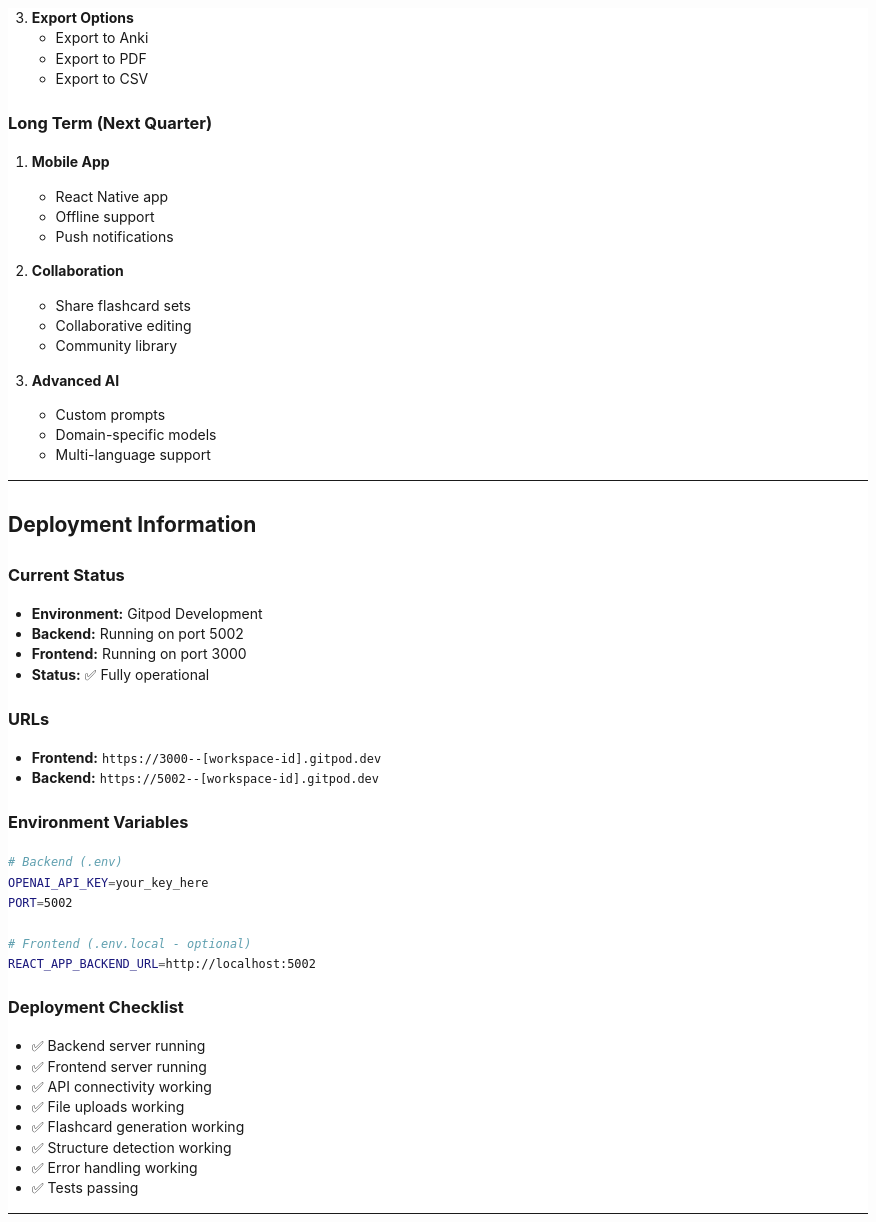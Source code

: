 3. **Export Options**
   - Export to Anki
   - Export to PDF
   - Export to CSV

### Long Term (Next Quarter)
1. **Mobile App**
   - React Native app
   - Offline support
   - Push notifications

2. **Collaboration**
   - Share flashcard sets
   - Collaborative editing
   - Community library

3. **Advanced AI**
   - Custom prompts
   - Domain-specific models
   - Multi-language support

---

## Deployment Information

### Current Status
- **Environment:** Gitpod Development
- **Backend:** Running on port 5002
- **Frontend:** Running on port 3000
- **Status:** ✅ Fully operational

### URLs
- **Frontend:** `https://3000--[workspace-id].gitpod.dev`
- **Backend:** `https://5002--[workspace-id].gitpod.dev`

### Environment Variables
```bash
# Backend (.env)
OPENAI_API_KEY=your_key_here
PORT=5002

# Frontend (.env.local - optional)
REACT_APP_BACKEND_URL=http://localhost:5002
```

### Deployment Checklist
- ✅ Backend server running
- ✅ Frontend server running
- ✅ API connectivity working
- ✅ File uploads working
- ✅ Flashcard generation working
- ✅ Structure detection working
- ✅ Error handling working
- ✅ Tests passing

---